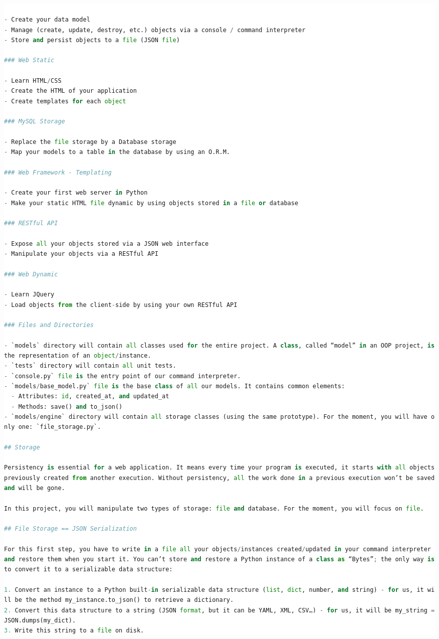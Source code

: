 ```python

- Create your data model
- Manage (create, update, destroy, etc.) objects via a console / command interpreter
- Store and persist objects to a file (JSON file)

### Web Static

- Learn HTML/CSS
- Create the HTML of your application
- Create templates for each object

### MySQL Storage

- Replace the file storage by a Database storage
- Map your models to a table in the database by using an O.R.M.

### Web Framework - Templating

- Create your first web server in Python
- Make your static HTML file dynamic by using objects stored in a file or database

### RESTful API

- Expose all your objects stored via a JSON web interface
- Manipulate your objects via a RESTful API

### Web Dynamic

- Learn JQuery
- Load objects from the client-side by using your own RESTful API

### Files and Directories

- `models` directory will contain all classes used for the entire project. A class, called “model” in an OOP project, is the representation of an object/instance.
- `tests` directory will contain all unit tests.
- `console.py` file is the entry point of our command interpreter.
- `models/base_model.py` file is the base class of all our models. It contains common elements:
  - Attributes: id, created_at, and updated_at
  - Methods: save() and to_json()
- `models/engine` directory will contain all storage classes (using the same prototype). For the moment, you will have only one: `file_storage.py`.

## Storage

Persistency is essential for a web application. It means every time your program is executed, it starts with all objects previously created from another execution. Without persistency, all the work done in a previous execution won’t be saved and will be gone.

In this project, you will manipulate two types of storage: file and database. For the moment, you will focus on file.

## File Storage == JSON Serialization

For this first step, you have to write in a file all your objects/instances created/updated in your command interpreter and restore them when you start it. You can’t store and restore a Python instance of a class as “Bytes”; the only way is to convert it to a serializable data structure:

1. Convert an instance to a Python built-in serializable data structure (list, dict, number, and string) - for us, it will be the method my_instance.to_json() to retrieve a dictionary.
2. Convert this data structure to a string (JSON format, but it can be YAML, XML, CSV…) - for us, it will be my_string = JSON.dumps(my_dict).
3. Write this string to a file on disk.
```